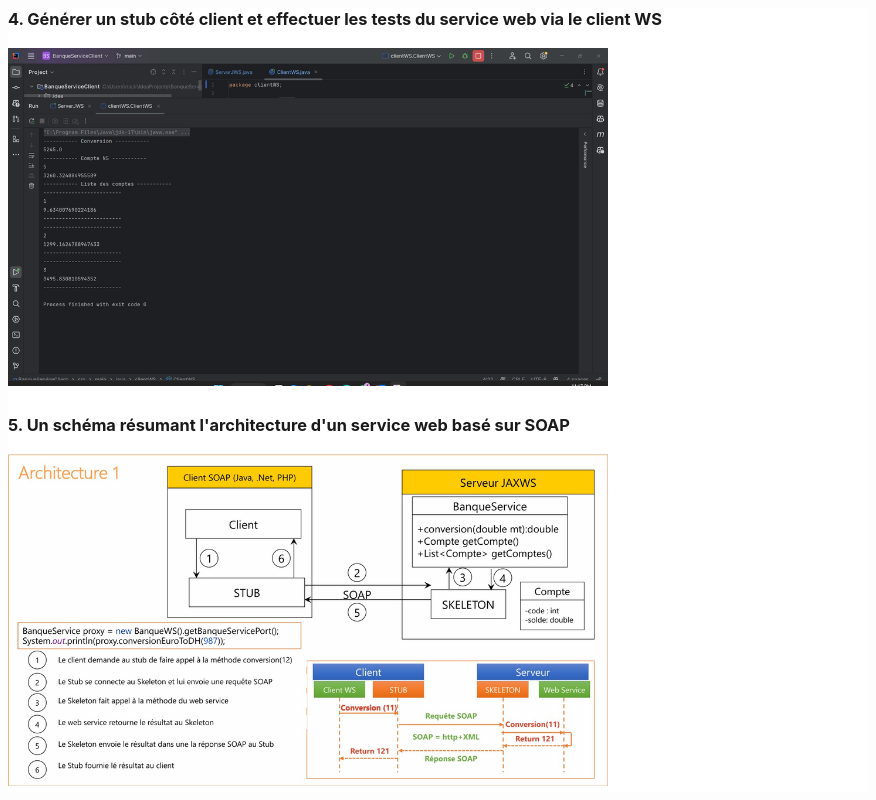 ### 4. Générer un stub côté client et effectuer les tests du service web via le client WS
<img src="captures/img6.jpg" width="600" />

### 5. Un schéma résumant l'architecture d'un service web basé sur SOAP
<img src="captures/img7.jpg" width="600" />